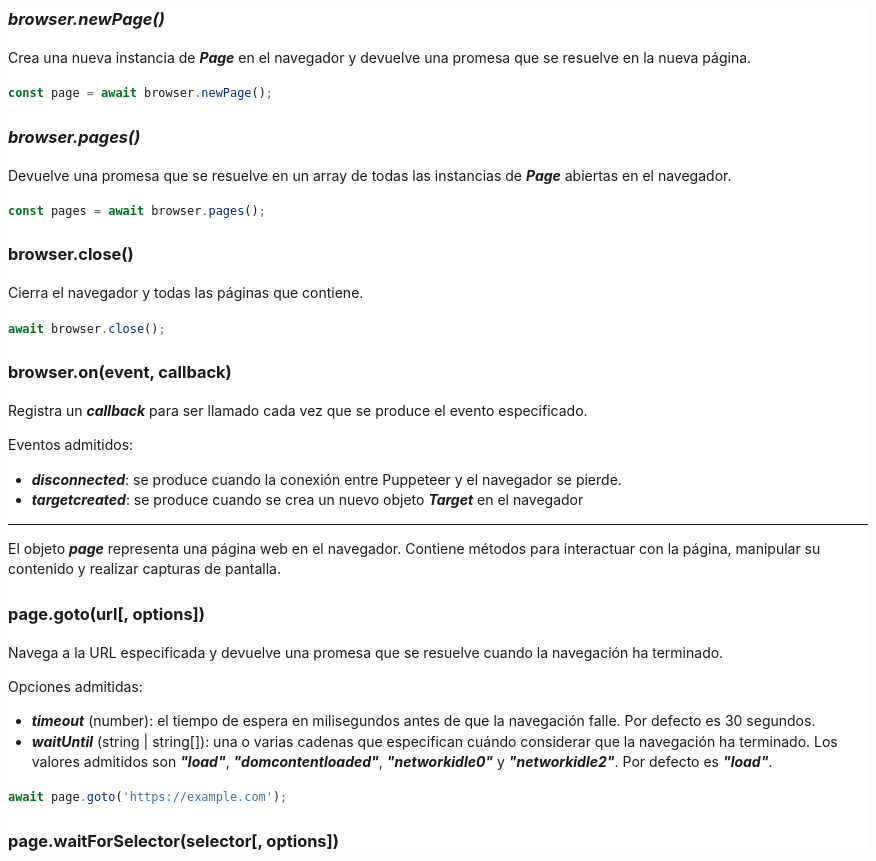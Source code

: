 ### **_browser.newPage()_**

Crea una nueva instancia de **_Page_** en el navegador y devuelve una promesa que se resuelve en la nueva página.

```javascript
const page = await browser.newPage();
```

### **_browser.pages()_**

Devuelve una promesa que se resuelve en un array de todas las instancias de **_Page_** abiertas en el navegador.

```javascript
const pages = await browser.pages();
```

### browser.close()

Cierra el navegador y todas las páginas que contiene.

```javascript
await browser.close();
```

### browser.on(event, callback)

Registra un **_callback_** para ser llamado cada vez que se produce el evento especificado.

Eventos admitidos:

- **_disconnected_**: se produce cuando la conexión entre Puppeteer y el navegador se pierde.
- **_targetcreated_**: se produce cuando se crea un nuevo objeto **_Target_** en el navegador

---

El objeto **_page_** representa una página web en el navegador. Contiene métodos para interactuar con la página, manipular su contenido y realizar capturas de pantalla.

### page.goto(url[, options])

Navega a la URL especificada y devuelve una promesa que se resuelve cuando la navegación ha terminado.

Opciones admitidas:

- **_timeout_** (number): el tiempo de espera en milisegundos antes de que la navegación falle. Por defecto es 30 segundos.
- **_waitUntil_** (string | string\[\]): una o varias cadenas que especifican cuándo considerar que la navegación ha terminado. Los valores admitidos son **_"load"_**, **_"domcontentloaded"_**, **_"networkidle0"_** y **_"networkidle2"_**. Por defecto es **_"load"_**.

```javascript
await page.goto('https://example.com');
```

### page.waitForSelector(selector[, options])
